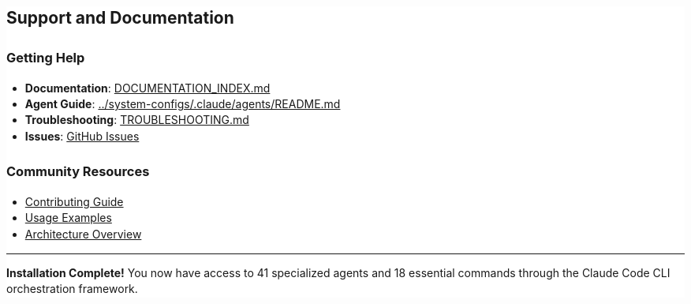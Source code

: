 ## Support and Documentation

### Getting Help

- **Documentation**: [DOCUMENTATION_INDEX.md](./DOCUMENTATION_INDEX.md)
- **Agent Guide**: [../system-configs/.claude/agents/README.md](../system-configs/.claude/agents/README.md)
- **Troubleshooting**: [TROUBLESHOOTING.md](./TROUBLESHOOTING.md)
- **Issues**: [GitHub Issues](https://github.com/damilola-elegbede/claude-config/issues)

### Community Resources

- [Contributing Guide](./CONTRIBUTING.md)
- [Usage Examples](./USAGE_EXAMPLES.md)
- [Architecture Overview](./ARCHITECTURE.md)

---

**Installation Complete!** You now have access to 41 specialized agents and 18 essential commands through the
Claude Code CLI orchestration framework.
